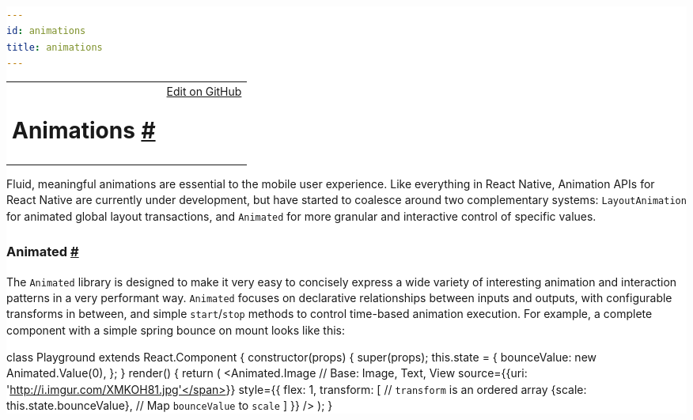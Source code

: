 ```yaml
---
id: animations
title: animations
---
```

<a id="content"></a><table width="100%"><tbody><tr><td><h1><a class="anchor" name="animations"></a>Animations <a class="hash-link" href="docs/animations.html#animations">#</a></h1></td><td style="text-align:right;"><a target="_blank" href="https://github.com/facebook/react-native/blob/0.30-stable/docs/Animations.md">Edit on GitHub</a></td></tr></tbody></table><div><p>Fluid, meaningful animations are essential to the mobile user experience. Like
everything in React Native, Animation APIs for React Native are currently under
development, but have started to coalesce around two complementary systems:
<code>LayoutAnimation</code> for animated global layout transactions, and <code>Animated</code> for
more granular and interactive control of specific values.</p><h3><a class="anchor" name="animated"></a>Animated <a class="hash-link" href="docs/animations.html#animated">#</a></h3><p>The <code>Animated</code> library is designed to make it very easy to concisely express a
wide variety of interesting animation and interaction patterns in a very
performant way. <code>Animated</code> focuses on declarative relationships between inputs
and outputs, with configurable transforms in between, and simple <code>start</code>/<code>stop</code>
methods to control time-based animation execution.  For example, a complete
component with a simple spring bounce on mount looks like this:</p><div class="prism language-javascript">class <span class="token class-name">Playground</span> extends <span class="token class-name">React<span class="token punctuation">.</span>Component</span> <span class="token punctuation">{</span>
  <span class="token function">constructor<span class="token punctuation">(</span></span>props<span class="token punctuation">)</span> <span class="token punctuation">{</span>
    <span class="token function">super<span class="token punctuation">(</span></span>props<span class="token punctuation">)</span><span class="token punctuation">;</span>
    <span class="token keyword">this</span><span class="token punctuation">.</span>state <span class="token operator">=</span> <span class="token punctuation">{</span>
      bounceValue<span class="token punctuation">:</span> <span class="token keyword">new</span> <span class="token class-name">Animated<span class="token punctuation">.</span>Value</span><span class="token punctuation">(</span><span class="token number">0</span><span class="token punctuation">)</span><span class="token punctuation">,</span>
    <span class="token punctuation">}</span><span class="token punctuation">;</span>
  <span class="token punctuation">}</span>
  <span class="token function">render<span class="token punctuation">(</span></span><span class="token punctuation">)</span> <span class="token punctuation">{</span>
    <span class="token keyword">return</span> <span class="token punctuation">(</span>
      &lt;Animated<span class="token punctuation">.</span>Image                        <span class="token comment" spellcheck="true"> // Base: Image, Text, View
</span>        source<span class="token operator">=</span><span class="token punctuation">{</span><span class="token punctuation">{</span>uri<span class="token punctuation">:</span> <span class="token string">'http://i.imgur.com/XMKOH81.jpg'</span><span class="token punctuation">}</span><span class="token punctuation">}</span>
        style<span class="token operator">=</span><span class="token punctuation">{</span><span class="token punctuation">{</span>
          flex<span class="token punctuation">:</span> <span class="token number">1</span><span class="token punctuation">,</span>
          transform<span class="token punctuation">:</span> <span class="token punctuation">[</span>                       <span class="token comment" spellcheck="true"> // `transform` is an ordered array
</span>            <span class="token punctuation">{</span>scale<span class="token punctuation">:</span> <span class="token keyword">this</span><span class="token punctuation">.</span>state<span class="token punctuation">.</span>bounceValue<span class="token punctuation">}</span><span class="token punctuation">,</span> <span class="token comment" spellcheck="true"> // Map `bounceValue` to `scale`
</span>          <span class="token punctuation">]</span>
        <span class="token punctuation">}</span><span class="token punctuation">}</span>
      <span class="token operator">/</span><span class="token operator">&gt;</span>
    <span class="token punctuation">)</span><span class="token punctuation">;</span>
  <span class="token punctuation">}</span>
